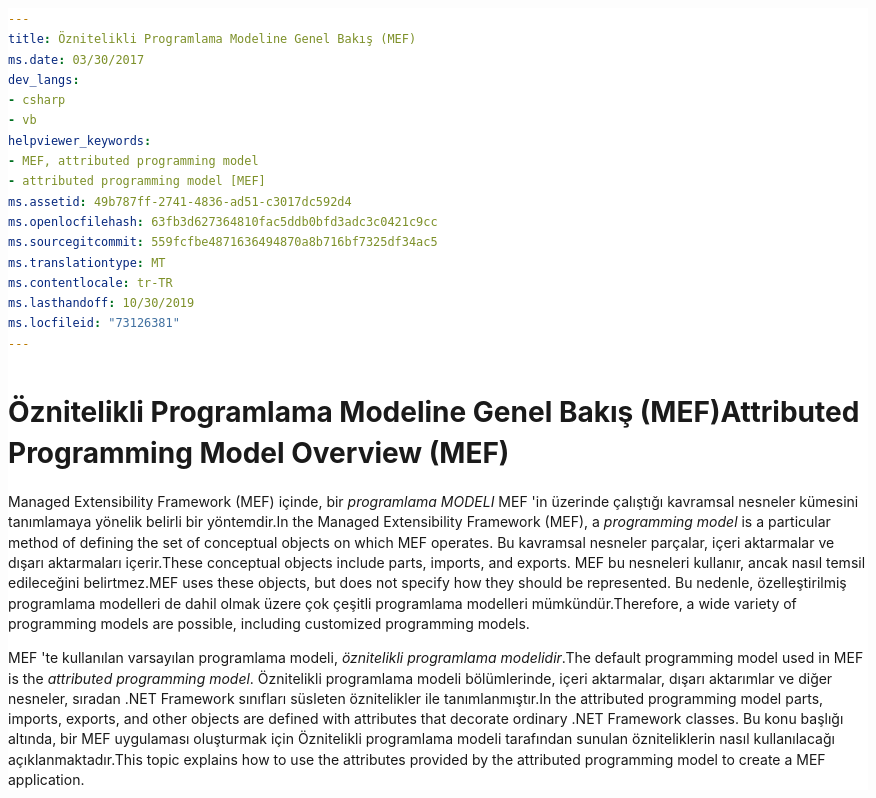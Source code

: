 ```yaml
---
title: Öznitelikli Programlama Modeline Genel Bakış (MEF)
ms.date: 03/30/2017
dev_langs:
- csharp
- vb
helpviewer_keywords:
- MEF, attributed programming model
- attributed programming model [MEF]
ms.assetid: 49b787ff-2741-4836-ad51-c3017dc592d4
ms.openlocfilehash: 63fb3d627364810fac5ddb0bfd3adc3c0421c9cc
ms.sourcegitcommit: 559fcfbe4871636494870a8b716bf7325df34ac5
ms.translationtype: MT
ms.contentlocale: tr-TR
ms.lasthandoff: 10/30/2019
ms.locfileid: "73126381"
---
```

# <a name="attributed-programming-model-overview-mef"></a><span data-ttu-id="c39e3-102">Öznitelikli Programlama Modeline Genel Bakış (MEF)</span><span class="sxs-lookup"><span data-stu-id="c39e3-102">Attributed Programming Model Overview (MEF)</span></span>

<span data-ttu-id="c39e3-103">Managed Extensibility Framework (MEF) içinde, bir *programlama MODELI* MEF 'in üzerinde çalıştığı kavramsal nesneler kümesini tanımlamaya yönelik belirli bir yöntemdir.</span><span class="sxs-lookup"><span data-stu-id="c39e3-103">In the Managed Extensibility Framework (MEF), a *programming model* is a particular method of defining the set of conceptual objects on which MEF operates.</span></span> <span data-ttu-id="c39e3-104">Bu kavramsal nesneler parçalar, içeri aktarmalar ve dışarı aktarmaları içerir.</span><span class="sxs-lookup"><span data-stu-id="c39e3-104">These conceptual objects include parts, imports, and exports.</span></span> <span data-ttu-id="c39e3-105">MEF bu nesneleri kullanır, ancak nasıl temsil edileceğini belirtmez.</span><span class="sxs-lookup"><span data-stu-id="c39e3-105">MEF uses these objects, but does not specify how they should be represented.</span></span> <span data-ttu-id="c39e3-106">Bu nedenle, özelleştirilmiş programlama modelleri de dahil olmak üzere çok çeşitli programlama modelleri mümkündür.</span><span class="sxs-lookup"><span data-stu-id="c39e3-106">Therefore, a wide variety of programming models are possible, including customized programming models.</span></span>

<span data-ttu-id="c39e3-107">MEF 'te kullanılan varsayılan programlama modeli, *öznitelikli programlama modelidir*.</span><span class="sxs-lookup"><span data-stu-id="c39e3-107">The default programming model used in MEF is the *attributed programming model*.</span></span> <span data-ttu-id="c39e3-108">Öznitelikli programlama modeli bölümlerinde, içeri aktarmalar, dışarı aktarımlar ve diğer nesneler, sıradan .NET Framework sınıfları süsleten öznitelikler ile tanımlanmıştır.</span><span class="sxs-lookup"><span data-stu-id="c39e3-108">In the attributed programming model parts, imports, exports, and other objects are defined with attributes that decorate ordinary .NET Framework classes.</span></span> <span data-ttu-id="c39e3-109">Bu konu başlığı altında, bir MEF uygulaması oluşturmak için Öznitelikli programlama modeli tarafından sunulan özniteliklerin nasıl kullanılacağı açıklanmaktadır.</span><span class="sxs-lookup"><span data-stu-id="c39e3-109">This topic explains how to use the attributes provided by the attributed programming model to create a MEF application.</span></span>
